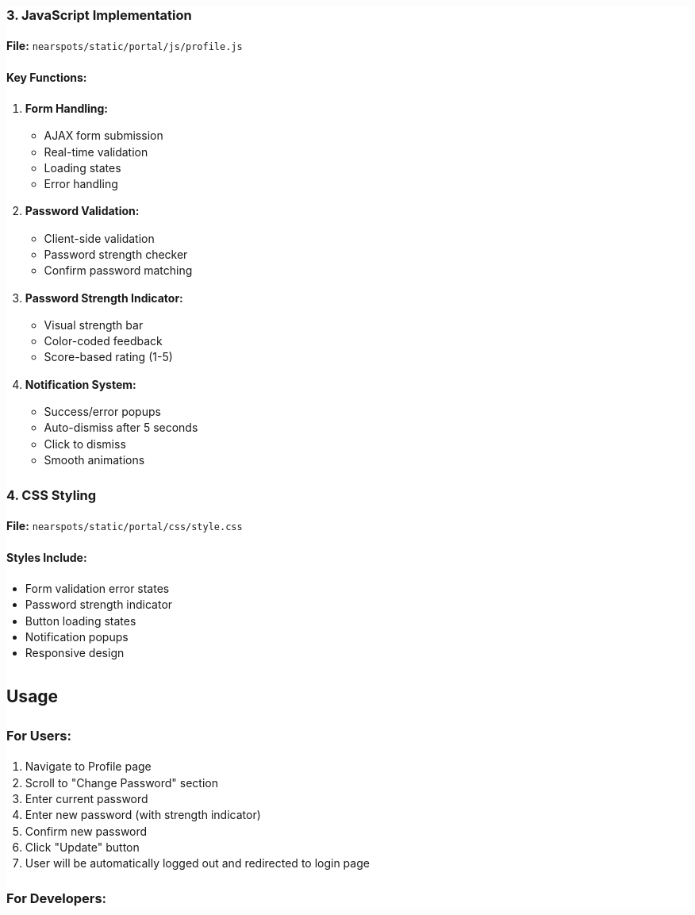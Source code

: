 ### 3. JavaScript Implementation

**File:** `nearspots/static/portal/js/profile.js`

#### Key Functions:

1. **Form Handling:**
   - AJAX form submission
   - Real-time validation
   - Loading states
   - Error handling

2. **Password Validation:**
   - Client-side validation
   - Password strength checker
   - Confirm password matching

3. **Password Strength Indicator:**
   - Visual strength bar
   - Color-coded feedback
   - Score-based rating (1-5)

4. **Notification System:**
   - Success/error popups
   - Auto-dismiss after 5 seconds
   - Click to dismiss
   - Smooth animations

### 4. CSS Styling

**File:** `nearspots/static/portal/css/style.css`

#### Styles Include:
- Form validation error states
- Password strength indicator
- Button loading states
- Notification popups
- Responsive design

## Usage

### For Users:

1. Navigate to Profile page
2. Scroll to "Change Password" section
3. Enter current password
4. Enter new password (with strength indicator)
5. Confirm new password
6. Click "Update" button
7. User will be automatically logged out and redirected to login page

### For Developers:
